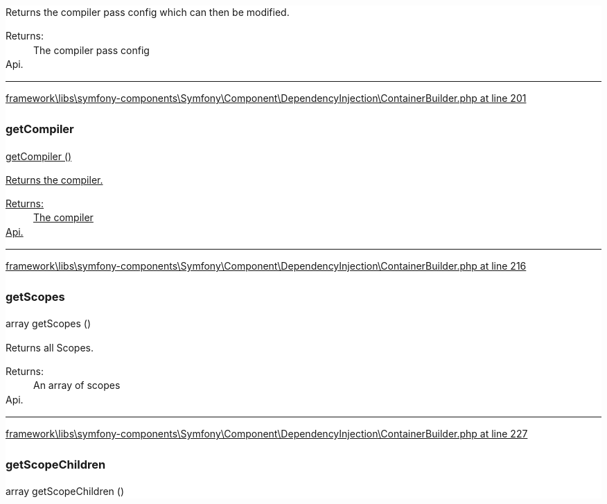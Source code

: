 <div class="details">
<p>Returns the compiler pass config which can then be modified.</p><dl>
<dt>Returns:</dt>
<dd>The compiler pass config</dd>
<dt>Api.</dt>
</dl>

</div>

- - -


<a href="https://github.com/JeyDotC/Hirudo/blob/master/framework/libs/symfony-components/Symfony/Component/DependencyInjection/ContainerBuilder.php#L201" target='_blank'>framework\libs\symfony-components\Symfony\Component\DependencyInjection\ContainerBuilder.php at line 201</a>

<h3 id="getCompiler()">getCompiler</h3>
<span class='k'></span> <span class='nx'><a href='https://github.com/JeyDotC/Hirudo-docs/blob/master/Symfony/Component/DependencyInjection/Compiler/Compiler.md>Compiler</a></span> <span class='nf'>getCompiler</span> ()

<div class="details">
<p>Returns the compiler.</p><dl>
<dt>Returns:</dt>
<dd>The compiler</dd>
<dt>Api.</dt>
</dl>

</div>

- - -


<a href="https://github.com/JeyDotC/Hirudo/blob/master/framework/libs/symfony-components/Symfony/Component/DependencyInjection/ContainerBuilder.php#L216" target='_blank'>framework\libs\symfony-components\Symfony\Component\DependencyInjection\ContainerBuilder.php at line 216</a>

<h3 id="getScopes()">getScopes</h3>
<span class='k'></span> <span class='nx'>array</span> <span class='nf'>getScopes</span> ()

<div class="details">
<p>Returns all Scopes.</p><dl>
<dt>Returns:</dt>
<dd>An array of scopes</dd>
<dt>Api.</dt>
</dl>

</div>

- - -


<a href="https://github.com/JeyDotC/Hirudo/blob/master/framework/libs/symfony-components/Symfony/Component/DependencyInjection/ContainerBuilder.php#L227" target='_blank'>framework\libs\symfony-components\Symfony\Component\DependencyInjection\ContainerBuilder.php at line 227</a>

<h3 id="getScopeChildren()">getScopeChildren</h3>
<span class='k'></span> <span class='nx'>array</span> <span class='nf'>getScopeChildren</span> ()

